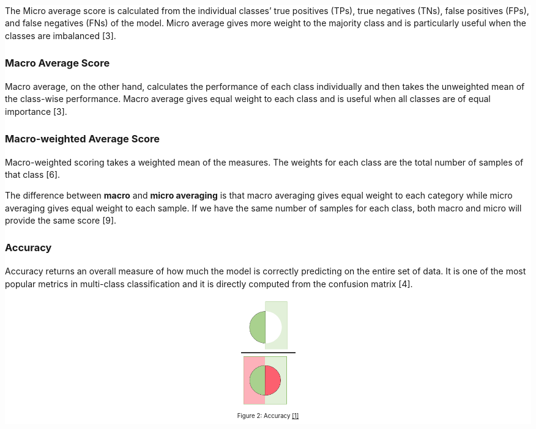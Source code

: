 The Micro average score is calculated from the individual classes’ true positives (TPs), true negatives (TNs), false positives (FPs), and false negatives (FNs) of the model. Micro average gives more weight to the majority class and is particularly useful when the classes are imbalanced [3].

### Macro Average Score

Macro average, on the other hand, calculates the performance of each class individually and then takes the unweighted mean of the class-wise performance. Macro average gives equal weight to each class and is useful when all classes are of equal importance [3].

### Macro-weighted Average Score

Macro-weighted scoring takes a weighted mean of the measures. The weights for each class are the total number of samples of that class [6].

The difference between **macro** and **micro averaging** is that macro averaging gives equal weight to each category while micro averaging gives equal weight to each sample. If we have the same number of samples for each class, both macro and micro will provide the same score [9].
### Accuracy

Accuracy returns an overall measure of how much the model is correctly predicting on the entire set of data. It is one of the most popular metrics in multi-class classification and it is directly computed from the confusion
matrix [4].

<p align="center">
    <img src="./metrics_images/accuracy.PNG" alt="alt text" width="100"/><br>
    <sub><sup>Figure 2: Accuracy <a href="https://github.com/ClementPla/SegmentationMetricTutorial/tree/main/src/assets/images">[1]</a></sup></sub>
</p>
